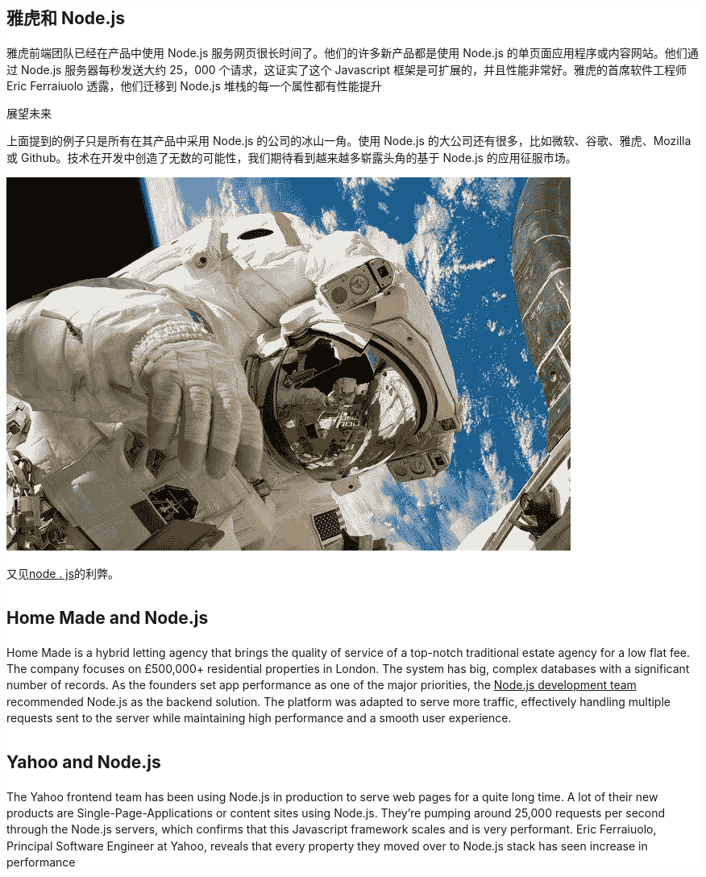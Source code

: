 ## 雅虎和 Node.js

雅虎前端团队已经在产品中使用 Node.js 服务网页很长时间了。他们的许多新产品都是使用 Node.js 的单页面应用程序或内容网站。他们通过 Node.js 服务器每秒发送大约 25，000 个请求，这证实了这个 Javascript 框架是可扩展的，并且性能非常好。雅虎的首席软件工程师 Eric Ferraiuolo 透露，他们迁移到 Node.js 堆栈的每一个属性都有性能提升

展望未来

上面提到的例子只是所有在其产品中采用 Node.js 的公司的冰山一角。使用 Node.js 的大公司还有很多，比如微软、谷歌、雅虎、Mozilla 或 Github。技术在开发中创造了无数的可能性，我们期待看到越来越多崭露头角的基于 Node.js 的应用征服市场。

![sky-earth-space-working.jpg](img/372f7434da4b2264c36666b09177f071.png)

又见[node . js](http://web.archive.org/web/20221222200828/https://www.netguru.com/blog/pros-cons-use-node.js-backend)的利弊。

## Home Made and Node.js

Home Made is a hybrid letting agency that brings the quality of service of a top-notch traditional estate agency for a low flat fee. The company focuses on £500,000+ residential properties in London. The system has big, complex databases with a significant number of records. As the founders set app performance as one of the major priorities, the [Node.js development team](/web/20221222200828/https://www.netguru.com/services/node-js-development) recommended Node.js as the backend solution. The platform was adapted to serve more traffic, effectively handling multiple requests sent to the server while maintaining high performance and a smooth user experience.

## Yahoo and Node.js

The Yahoo frontend team has been using Node.js in production to serve web pages for a quite long time. A lot of their new products are Single-Page-Applications or content sites using Node.js. They’re pumping around 25,000 requests per second through the Node.js servers, which confirms that this Javascript framework scales and is very performant. Eric Ferraiuolo, Principal Software Engineer at Yahoo, reveals that every property they moved over to Node.js stack has seen increase in performance
